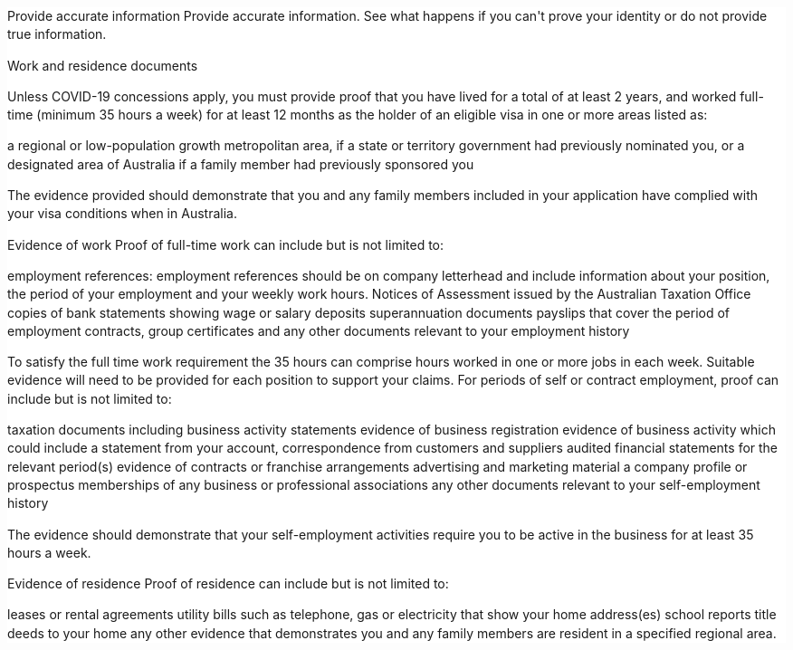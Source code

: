 
Provide accurate information
Provide accurate information. See what happens if you can't prove your identity or do not provide true information.





Work and residence documents

Unless COVID-19 concessions apply, you must provide proof that you have lived for a total of at least 2 years, and worked full-time (minimum 35 hours a week) for at least 12 months as the holder of an eligible visa in one or more areas listed as:

a regional or low-population growth metropolitan area, if a state or territory government had previously nominated you, or
a designated area of Australia if a family member had previously sponsored you

The evidence provided should demonstrate that you and any family members included in your application have complied with your visa conditions when in Australia.
 
Evidence of work
Proof of full-time work can include but is not limited to:

employment references: employment references should be on company letterhead and include information about your position, the period of your employment and your weekly work hours.
Notices of Assessment issued by the Australian Taxation Office
copies of bank statements showing wage or salary deposits
superannuation documents
payslips that cover the period of employment
contracts, group certificates and any other documents relevant to your employment history

To satisfy the full time work requirement the 35 hours can comprise hours worked in one or more jobs in each week.  Suitable evidence will need to be provided for each position to support your claims.
For periods of self or contract employment, proof can include but is not limited to:

taxation documents including business activity statements
evidence of business registration
evidence of business activity which could include a statement from your account, correspondence from customers and suppliers
audited financial statements for the relevant period(s)
evidence of contracts or franchise arrangements
advertising and marketing material
a company profile or prospectus
memberships of any business or professional associations
any other documents relevant to your self-employment history

The evidence should demonstrate that your self-employment activities require you to be active in the business for at least 35 hours a week.
 
Evidence of residence
Proof of residence can include but is not limited to:

leases or rental agreements
utility bills such as telephone, gas or electricity that show your home address(es)
school reports
title deeds to your home
any other evidence that demonstrates you and any family members are resident in a specified regional area.
